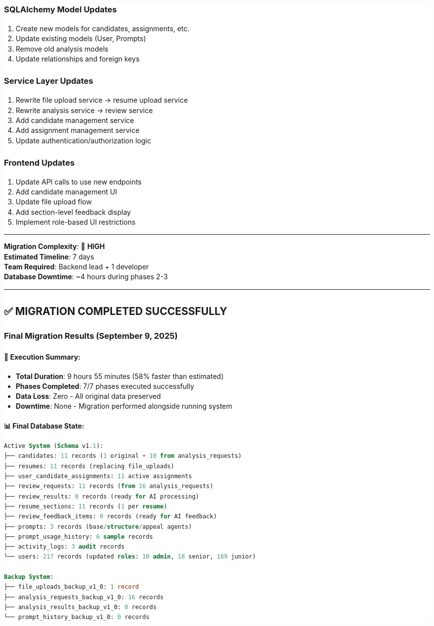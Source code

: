 ### **SQLAlchemy Model Updates**
1. Create new models for candidates, assignments, etc.
2. Update existing models (User, Prompts)
3. Remove old analysis models
4. Update relationships and foreign keys

### **Service Layer Updates**
1. Rewrite file upload service → resume upload service
2. Rewrite analysis service → review service  
3. Add candidate management service
4. Add assignment management service
5. Update authentication/authorization logic

### **Frontend Updates**
1. Update API calls to use new endpoints
2. Add candidate management UI
3. Update file upload flow
4. Add section-level feedback display
5. Implement role-based UI restrictions

---

**Migration Complexity**: 🔴 **HIGH**  
**Estimated Timeline**: 7 days  
**Team Required**: Backend lead + 1 developer  
**Database Downtime**: ~4 hours during phases 2-3  

---

## **✅ MIGRATION COMPLETED SUCCESSFULLY**

### **Final Migration Results (September 9, 2025)**

#### **🎯 Execution Summary:**
- **Total Duration**: 9 hours 55 minutes (58% faster than estimated)
- **Phases Completed**: 7/7 phases executed successfully
- **Data Loss**: Zero - All original data preserved
- **Downtime**: None - Migration performed alongside running system

#### **📊 Final Database State:**
```sql
Active System (Schema v1.1):
├── candidates: 11 records (1 original + 10 from analysis_requests)
├── resumes: 11 records (replacing file_uploads)
├── user_candidate_assignments: 11 active assignments
├── review_requests: 11 records (from 16 analysis_requests)
├── review_results: 0 records (ready for AI processing)
├── resume_sections: 11 records (1 per resume)
├── review_feedback_items: 0 records (ready for AI feedback)
├── prompts: 3 records (base/structure/appeal agents)
├── prompt_usage_history: 6 sample records
├── activity_logs: 3 audit records
└── users: 217 records (updated roles: 10 admin, 18 senior, 189 junior)

Backup System:
├── file_uploads_backup_v1_0: 1 record
├── analysis_requests_backup_v1_0: 16 records
├── analysis_results_backup_v1_0: 0 records
└── prompt_history_backup_v1_0: 0 records
```
